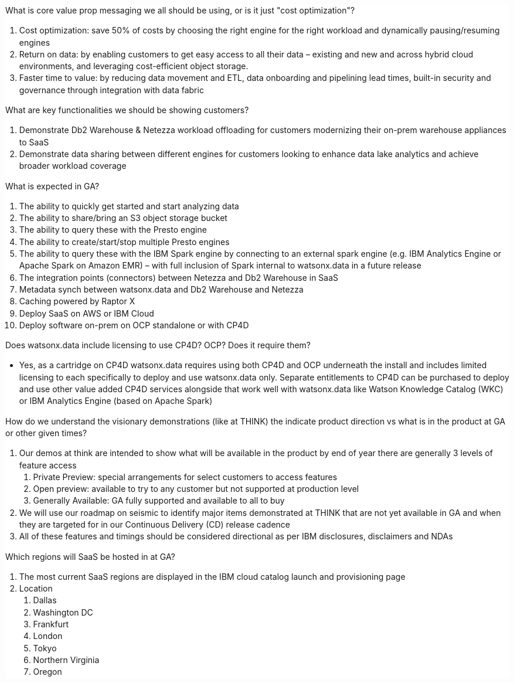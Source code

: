 What is core value prop messaging we all should be using, or is it just "cost optimization"?

1. Cost optimization: save 50% of costs by choosing the right engine for the right workload and dynamically pausing/resuming engines
1. Return on data: by enabling customers to get easy access to all their data – existing and new and across hybrid cloud environments, and leveraging cost-efficient object storage.
1. Faster time to value: by reducing data movement and ETL, data onboarding and pipelining lead times, built-in security and governance through integration with data fabric 

What are key functionalities we should be showing customers?

1. Demonstrate Db2 Warehouse & Netezza workload offloading for customers modernizing their on-prem warehouse appliances to SaaS
1. Demonstrate data sharing between different engines for customers looking to enhance data lake analytics and achieve broader workload coverage

What is expected in GA? 

1. The ability to quickly get started and start analyzing data
1. The ability to share/bring an S3 object storage bucket
1. The ability to query these with the Presto engine 
1. The ability to create/start/stop multiple Presto engines
1. The ability to query these with the IBM Spark engine by connecting to an external spark engine (e.g. IBM Analytics Engine or Apache Spark on Amazon EMR) – with full inclusion of Spark internal to watsonx.data in a future release
1. The integration points (connectors) between Netezza and Db2 Warehouse in SaaS
1. Metadata synch between watsonx.data and Db2 Warehouse and Netezza 
1. Caching powered by Raptor X
1. Deploy SaaS on AWS or IBM Cloud 
1. Deploy software on-prem on OCP standalone or with CP4D

Does watsonx.data include licensing to use CP4D? OCP? Does it require them?

- Yes, as a cartridge on CP4D watsonx.data requires using both CP4D and OCP underneath the install and includes limited licensing to each specifically to deploy and use watsonx.data only. Separate entitlements to CP4D can be purchased to deploy and use other value added CP4D services alongside that work well with watsonx.data like Watson Knowledge Catalog (WKC) or IBM Analytics Engine (based on Apache Spark) 

How do we understand the visionary demonstrations (like at THINK) the indicate product direction vs what is in the product at GA or other given times?

1. Our demos at think are intended to show what will be available in the product by end of year there are generally 3 levels of feature access
   1. Private Preview: special arrangements for select customers to access features 
   1. Open preview: available to try to any customer but not supported at production level
   1. Generally Available: GA fully supported and available to all to buy
1. We will use our roadmap on seismic to identify major items demonstrated at THINK that are not yet available in GA and when they are targeted for in our Continuous Delivery (CD) release cadence 
1. All of these features and timings should be considered directional as per IBM disclosures, disclaimers and NDAs

Which regions will SaaS be hosted in at GA?

1. The most current SaaS regions are displayed in the IBM cloud catalog launch and provisioning page 
1. Location
   1. Dallas
   1. Washington DC
   1. Frankfurt
   1. London
   1. Tokyo
   1. Northern Virginia
   1. Oregon
